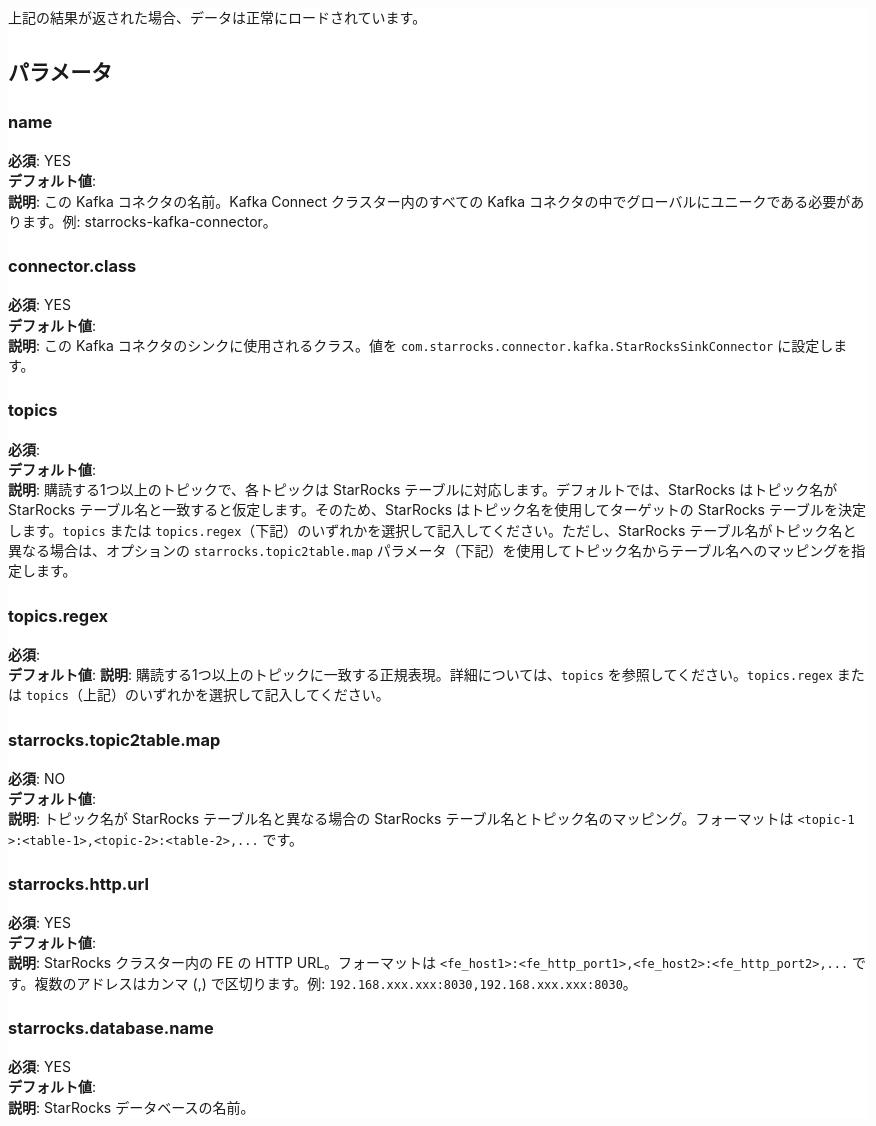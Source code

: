 上記の結果が返された場合、データは正常にロードされています。

## パラメータ

### name

**必須**: YES<br/>
**デフォルト値**:<br/>
**説明**: この Kafka コネクタの名前。Kafka Connect クラスター内のすべての Kafka コネクタの中でグローバルにユニークである必要があります。例: starrocks-kafka-connector。

### connector.class

**必須**: YES<br/>
**デフォルト値**: <br/>
**説明**: この Kafka コネクタのシンクに使用されるクラス。値を `com.starrocks.connector.kafka.StarRocksSinkConnector` に設定します。

### topics

**必須**:<br/>
**デフォルト値**:<br/>
**説明**: 購読する1つ以上のトピックで、各トピックは StarRocks テーブルに対応します。デフォルトでは、StarRocks はトピック名が StarRocks テーブル名と一致すると仮定します。そのため、StarRocks はトピック名を使用してターゲットの StarRocks テーブルを決定します。`topics` または `topics.regex`（下記）のいずれかを選択して記入してください。ただし、StarRocks テーブル名がトピック名と異なる場合は、オプションの `starrocks.topic2table.map` パラメータ（下記）を使用してトピック名からテーブル名へのマッピングを指定します。

### topics.regex

**必須**:<br/>
**デフォルト値**:
**説明**: 購読する1つ以上のトピックに一致する正規表現。詳細については、`topics` を参照してください。`topics.regex` または `topics`（上記）のいずれかを選択して記入してください。<br/>

### starrocks.topic2table.map

**必須**: NO<br/>
**デフォルト値**:<br/>
**説明**: トピック名が StarRocks テーブル名と異なる場合の StarRocks テーブル名とトピック名のマッピング。フォーマットは `<topic-1>:<table-1>,<topic-2>:<table-2>,...` です。

### starrocks.http.url

**必須**: YES<br/>
**デフォルト値**:<br/>
**説明**: StarRocks クラスター内の FE の HTTP URL。フォーマットは `<fe_host1>:<fe_http_port1>,<fe_host2>:<fe_http_port2>,...` です。複数のアドレスはカンマ (,) で区切ります。例: `192.168.xxx.xxx:8030,192.168.xxx.xxx:8030`。

### starrocks.database.name

**必須**: YES<br/>
**デフォルト値**:<br/>
**説明**: StarRocks データベースの名前。
